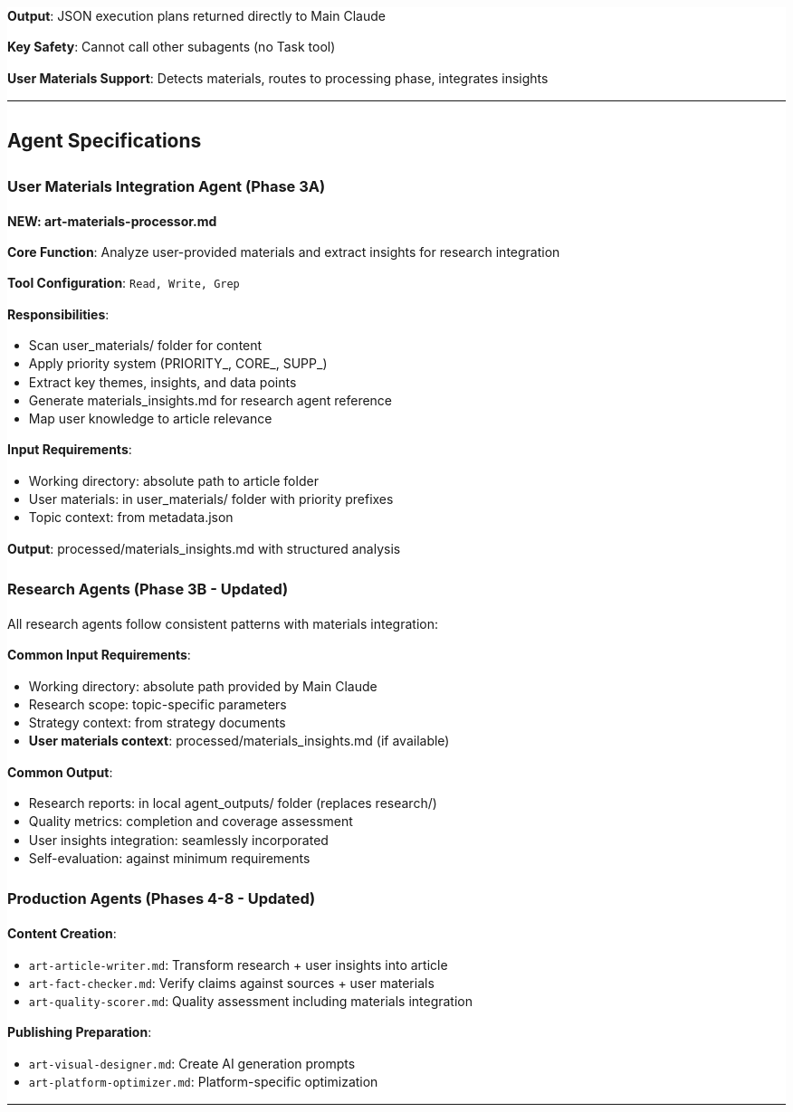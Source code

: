 **Output**: JSON execution plans returned directly to Main Claude

**Key Safety**: Cannot call other subagents (no Task tool)

**User Materials Support**: Detects materials, routes to processing phase, integrates insights

---

## Agent Specifications

### User Materials Integration Agent (Phase 3A)

**NEW: art-materials-processor.md**

**Core Function**: Analyze user-provided materials and extract insights for research integration

**Tool Configuration**: `Read, Write, Grep`

**Responsibilities**:
- Scan user_materials/ folder for content
- Apply priority system (PRIORITY_, CORE_, SUPP_)
- Extract key themes, insights, and data points
- Generate materials_insights.md for research agent reference
- Map user knowledge to article relevance

**Input Requirements**:
- Working directory: absolute path to article folder
- User materials: in user_materials/ folder with priority prefixes
- Topic context: from metadata.json

**Output**: processed/materials_insights.md with structured analysis

### Research Agents (Phase 3B - Updated)

All research agents follow consistent patterns with materials integration:

**Common Input Requirements**:
- Working directory: absolute path provided by Main Claude
- Research scope: topic-specific parameters
- Strategy context: from strategy documents
- **User materials context**: processed/materials_insights.md (if available)

**Common Output**:
- Research reports: in local agent_outputs/ folder (replaces research/)
- Quality metrics: completion and coverage assessment
- User insights integration: seamlessly incorporated
- Self-evaluation: against minimum requirements

### Production Agents (Phases 4-8 - Updated)

**Content Creation**:
- `art-article-writer.md`: Transform research + user insights into article
- `art-fact-checker.md`: Verify claims against sources + user materials
- `art-quality-scorer.md`: Quality assessment including materials integration

**Publishing Preparation**:
- `art-visual-designer.md`: Create AI generation prompts
- `art-platform-optimizer.md`: Platform-specific optimization

---